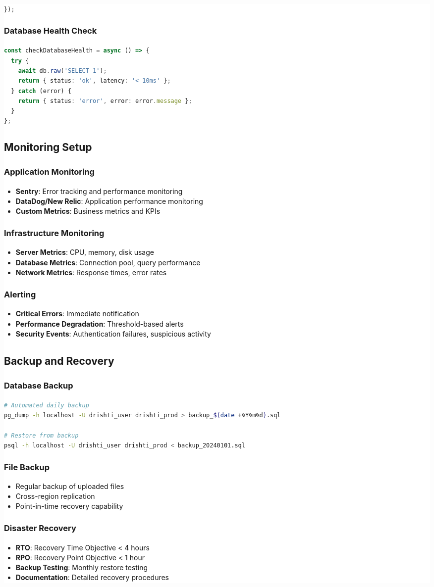```typescript
});
```

### Database Health Check
```typescript
const checkDatabaseHealth = async () => {
  try {
    await db.raw('SELECT 1');
    return { status: 'ok', latency: '< 10ms' };
  } catch (error) {
    return { status: 'error', error: error.message };
  }
};
```

## Monitoring Setup

### Application Monitoring
- **Sentry**: Error tracking and performance monitoring
- **DataDog/New Relic**: Application performance monitoring
- **Custom Metrics**: Business metrics and KPIs

### Infrastructure Monitoring
- **Server Metrics**: CPU, memory, disk usage
- **Database Metrics**: Connection pool, query performance
- **Network Metrics**: Response times, error rates

### Alerting
- **Critical Errors**: Immediate notification
- **Performance Degradation**: Threshold-based alerts
- **Security Events**: Authentication failures, suspicious activity

## Backup and Recovery

### Database Backup
```bash
# Automated daily backup
pg_dump -h localhost -U drishti_user drishti_prod > backup_$(date +%Y%m%d).sql

# Restore from backup
psql -h localhost -U drishti_user drishti_prod < backup_20240101.sql
```

### File Backup
- Regular backup of uploaded files
- Cross-region replication
- Point-in-time recovery capability

### Disaster Recovery
- **RTO**: Recovery Time Objective < 4 hours
- **RPO**: Recovery Point Objective < 1 hour
- **Backup Testing**: Monthly restore testing
- **Documentation**: Detailed recovery procedures

